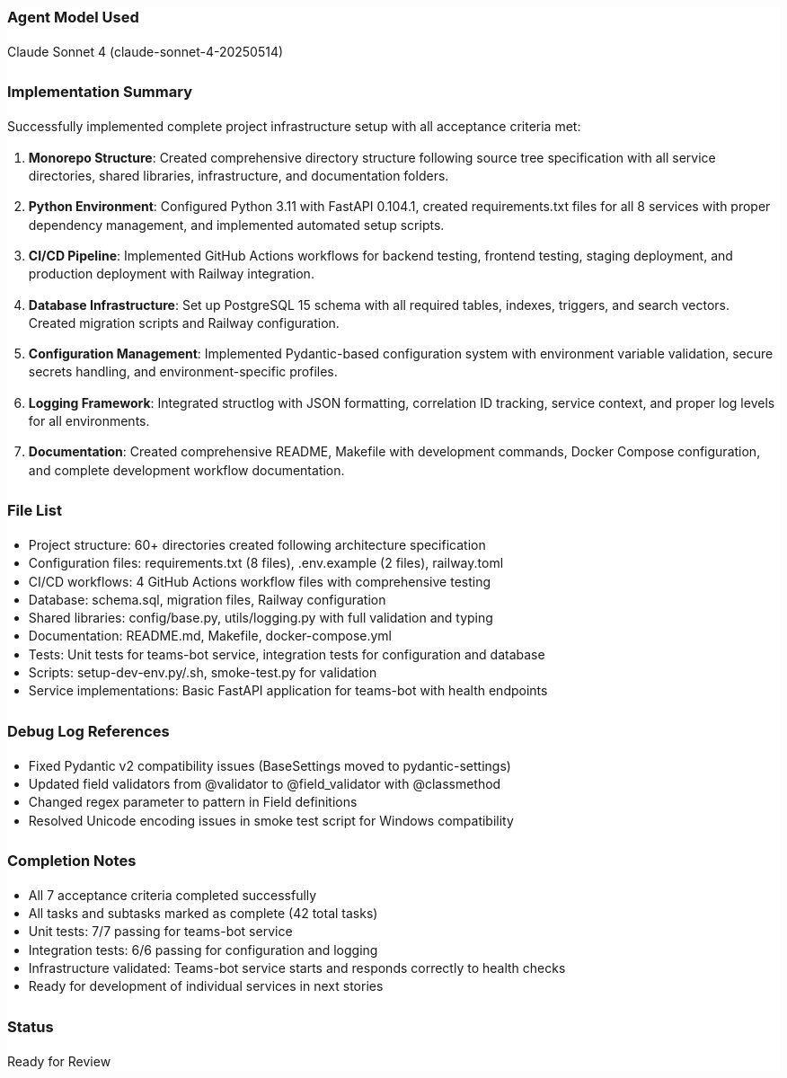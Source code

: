 ### Agent Model Used
Claude Sonnet 4 (claude-sonnet-4-20250514)

### Implementation Summary
Successfully implemented complete project infrastructure setup with all acceptance criteria met:

1. **Monorepo Structure**: Created comprehensive directory structure following source tree specification with all service directories, shared libraries, infrastructure, and documentation folders.

2. **Python Environment**: Configured Python 3.11 with FastAPI 0.104.1, created requirements.txt files for all 8 services with proper dependency management, and implemented automated setup scripts.

3. **CI/CD Pipeline**: Implemented GitHub Actions workflows for backend testing, frontend testing, staging deployment, and production deployment with Railway integration.

4. **Database Infrastructure**: Set up PostgreSQL 15 schema with all required tables, indexes, triggers, and search vectors. Created migration scripts and Railway configuration.

5. **Configuration Management**: Implemented Pydantic-based configuration system with environment variable validation, secure secrets handling, and environment-specific profiles.

6. **Logging Framework**: Integrated structlog with JSON formatting, correlation ID tracking, service context, and proper log levels for all environments.

7. **Documentation**: Created comprehensive README, Makefile with development commands, Docker Compose configuration, and complete development workflow documentation.

### File List
- Project structure: 60+ directories created following architecture specification
- Configuration files: requirements.txt (8 files), .env.example (2 files), railway.toml
- CI/CD workflows: 4 GitHub Actions workflow files with comprehensive testing
- Database: schema.sql, migration files, Railway configuration
- Shared libraries: config/base.py, utils/logging.py with full validation and typing
- Documentation: README.md, Makefile, docker-compose.yml
- Tests: Unit tests for teams-bot service, integration tests for configuration and database
- Scripts: setup-dev-env.py/.sh, smoke-test.py for validation
- Service implementations: Basic FastAPI application for teams-bot with health endpoints

### Debug Log References
- Fixed Pydantic v2 compatibility issues (BaseSettings moved to pydantic-settings)
- Updated field validators from @validator to @field_validator with @classmethod
- Changed regex parameter to pattern in Field definitions
- Resolved Unicode encoding issues in smoke test script for Windows compatibility

### Completion Notes
- All 7 acceptance criteria completed successfully
- All tasks and subtasks marked as complete (42 total tasks)
- Unit tests: 7/7 passing for teams-bot service
- Integration tests: 6/6 passing for configuration and logging
- Infrastructure validated: Teams-bot service starts and responds correctly to health checks
- Ready for development of individual services in next stories

### Status
Ready for Review
